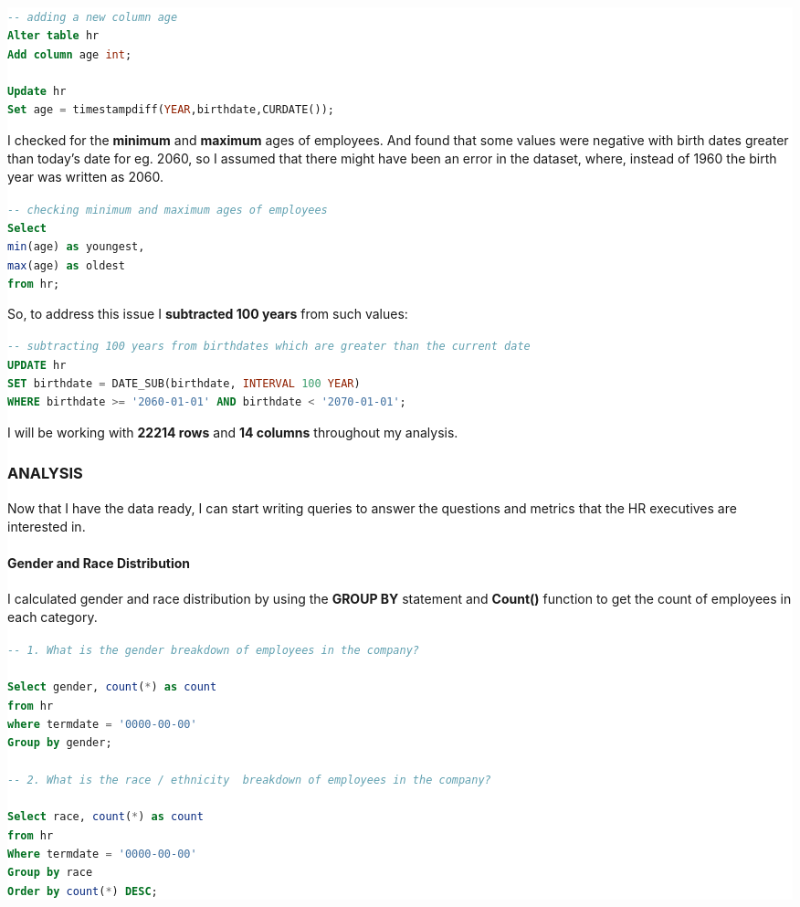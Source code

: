``` sql
-- adding a new column age
Alter table hr
Add column age int; 

Update hr
Set age = timestampdiff(YEAR,birthdate,CURDATE());
```

I checked for the **minimum** and **maximum** ages of employees. And found that some values were negative with birth dates greater than today’s date for eg. 2060, so I assumed that there might have been an error in the dataset, where, instead of 1960 the birth year was written as 2060.

``` sql
-- checking minimum and maximum ages of employees
Select 
min(age) as youngest,
max(age) as oldest
from hr;
```

So, to address this issue I **subtracted 100 years** from such values:

``` sql
-- subtracting 100 years from birthdates which are greater than the current date
UPDATE hr
SET birthdate = DATE_SUB(birthdate, INTERVAL 100 YEAR)
WHERE birthdate >= '2060-01-01' AND birthdate < '2070-01-01';
```

I will be working with **22214 rows** and **14 columns** throughout my analysis.


### ANALYSIS

Now that I have the data ready, I can start writing queries to answer the questions and metrics that the HR executives are interested in.

#### Gender and Race Distribution
I calculated gender and race distribution by using the **GROUP BY** statement and **Count()** function to get the count of employees in each category.

``` sql
-- 1. What is the gender breakdown of employees in the company?

Select gender, count(*) as count
from hr   
where termdate = '0000-00-00'
Group by gender;

-- 2. What is the race / ethnicity  breakdown of employees in the company?

Select race, count(*) as count
from hr
Where termdate = '0000-00-00'
Group by race
Order by count(*) DESC;
```
